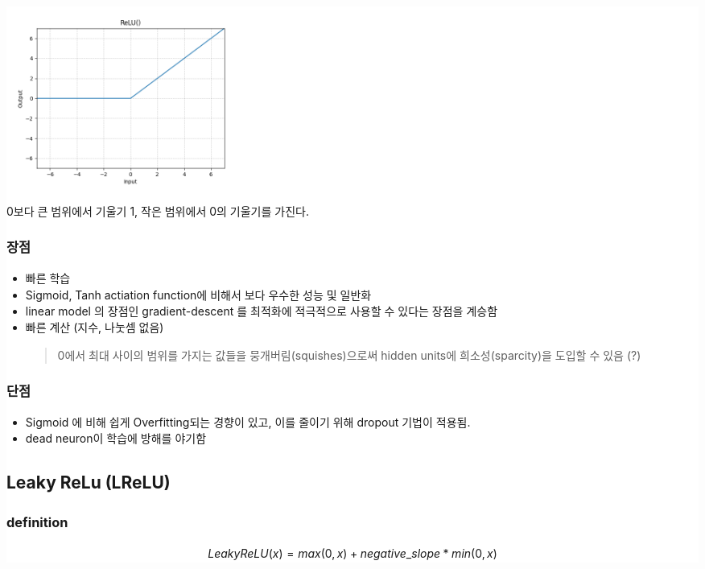 <img src="./assets/0702ReLU.png" style="width:35%" />
</p>

0보다 큰 범위에서 기울기 1, 작은 범위에서 0의 기울기를 가진다.

### 장점

- 빠른 학습
- Sigmoid, Tanh actiation function에 비해서 보다 우수한 성능 및 일반화
- linear model 의 장점인 gradient-descent 를 최적화에 적극적으로 사용할 수 있다는 장점을 계승함
- 빠른 계산 (지수, 나눗셈 없음)
  > 0에서 최대 사이의 범위를 가지는 값들을 뭉개버림(squishes)으로써 hidden units에 희소성(sparcity)을 도입할 수 있음 (?)

### 단점

- Sigmoid 에 비해 쉽게 Overfitting되는 경향이 있고, 이를 줄이기 위해 dropout 기법이 적용됨.
- dead neuron이 학습에 방해를 야기함

## Leaky ReLu (LReLU)

### definition

$$
LeakyReLU(x) = max(0,x) + negative\_slope * min(0,x)
$$

<p align="center">